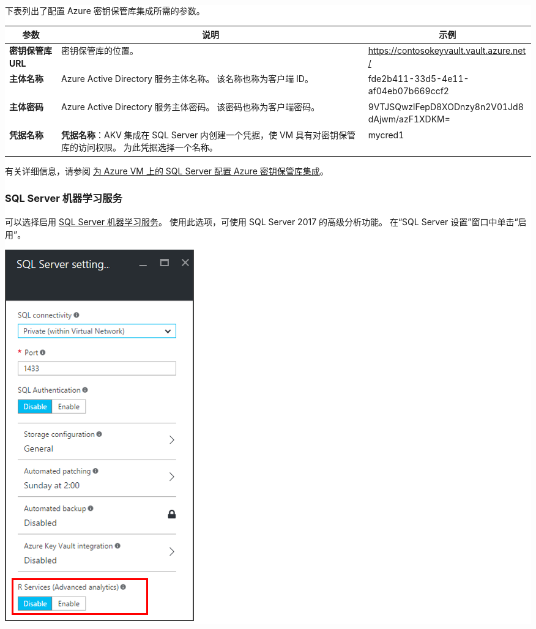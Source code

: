 下表列出了配置 Azure 密钥保管库集成所需的参数。

| 参数 | 说明 | 示例 |
| --- | --- | --- |
| **密钥保管库 URL** |密钥保管库的位置。 |https://contosokeyvault.vault.azure.net/ |
| **主体名称** |Azure Active Directory 服务主体名称。 该名称也称为客户端 ID。 |fde2b411-33d5-4e11-af04eb07b669ccf2 |
| **主体密码** |Azure Active Directory 服务主体密码。 该密码也称为客户端密码。 |9VTJSQwzlFepD8XODnzy8n2V01Jd8dAjwm/azF1XDKM= |
| **凭据名称** |**凭据名称**：AKV 集成在 SQL Server 内创建一个凭据，使 VM 具有对密钥保管库的访问权限。 为此凭据选择一个名称。 |mycred1 |

有关详细信息，请参阅 [为 Azure VM 上的 SQL Server 配置 Azure 密钥保管库集成](virtual-machines-windows-ps-sql-keyvault.md)。

### <a name="sql-server-machine-learning-services"></a>SQL Server 机器学习服务

可以选择启用 [SQL Server 机器学习服务](https://msdn.microsoft.com/library/mt604845.aspx)。 使用此选项，可使用 SQL Server 2017 的高级分析功能。 在“SQL Server 设置”窗口中单击“启用”。

![启用 SQL Server 机器学习服务](./media/virtual-machines-windows-portal-sql-server-provision/azure-vm-sql-server-r-services.png)
